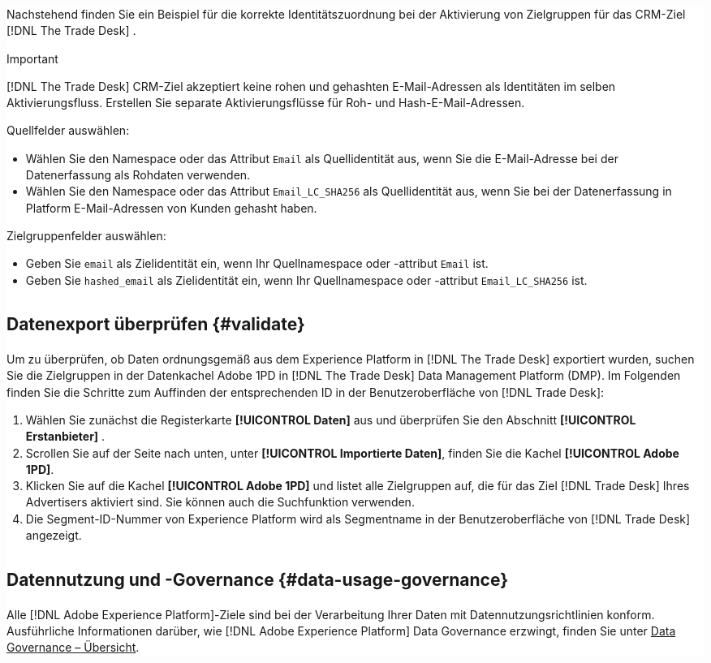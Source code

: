 Nachstehend finden Sie ein Beispiel für die korrekte Identitätszuordnung bei der Aktivierung von Zielgruppen für das CRM-Ziel [!DNL The Trade Desk] .

>[!IMPORTANT]
>
> [!DNL The Trade Desk] CRM-Ziel akzeptiert keine rohen und gehashten E-Mail-Adressen als Identitäten im selben Aktivierungsfluss. Erstellen Sie separate Aktivierungsflüsse für Roh- und Hash-E-Mail-Adressen.

Quellfelder auswählen:

* Wählen Sie den Namespace oder das Attribut `Email` als Quellidentität aus, wenn Sie die E-Mail-Adresse bei der Datenerfassung als Rohdaten verwenden.
* Wählen Sie den Namespace oder das Attribut `Email_LC_SHA256` als Quellidentität aus, wenn Sie bei der Datenerfassung in Platform E-Mail-Adressen von Kunden gehasht haben.

Zielgruppenfelder auswählen:

* Geben Sie `email` als Zielidentität ein, wenn Ihr Quellnamespace oder -attribut `Email` ist.
* Geben Sie `hashed_email` als Zielidentität ein, wenn Ihr Quellnamespace oder -attribut `Email_LC_SHA256` ist.

## Datenexport überprüfen {#validate}

Um zu überprüfen, ob Daten ordnungsgemäß aus dem Experience Platform in [!DNL The Trade Desk] exportiert wurden, suchen Sie die Zielgruppen in der Datenkachel Adobe 1PD in [!DNL The Trade Desk] Data Management Platform (DMP). Im Folgenden finden Sie die Schritte zum Auffinden der entsprechenden ID in der Benutzeroberfläche von [!DNL Trade Desk]:

1. Wählen Sie zunächst die Registerkarte **[!UICONTROL Daten]** aus und überprüfen Sie den Abschnitt **[!UICONTROL Erstanbieter]** .
2. Scrollen Sie auf der Seite nach unten, unter **[!UICONTROL Importierte Daten]**, finden Sie die Kachel **[!UICONTROL Adobe 1PD]**.
3. Klicken Sie auf die Kachel **[!UICONTROL Adobe 1PD]** und listet alle Zielgruppen auf, die für das Ziel [!DNL Trade Desk] Ihres Advertisers aktiviert sind. Sie können auch die Suchfunktion verwenden.
4. Die Segment-ID-Nummer von Experience Platform wird als Segmentname in der Benutzeroberfläche von [!DNL Trade Desk] angezeigt.

## Datennutzung und -Governance {#data-usage-governance}

Alle [!DNL Adobe Experience Platform]-Ziele sind bei der Verarbeitung Ihrer Daten mit Datennutzungsrichtlinien konform. Ausführliche Informationen darüber, wie [!DNL Adobe Experience Platform] Data Governance erzwingt, finden Sie unter [Data Governance – Übersicht](/help/data-governance/home.md).

